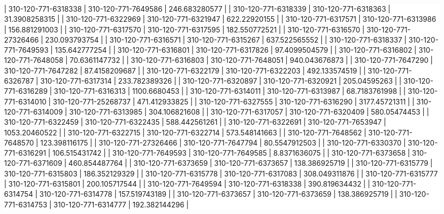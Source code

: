| 310-120-771-6318338 | 310-120-771-7649586 | 246.683280577 |
| 310-120-771-6318339 | 310-120-771-6318363 | 31.3908258315 |
| 310-120-771-6322969 | 310-120-771-6321947 | 622.22920155 |
| 310-120-771-6317571 | 310-120-771-6313986 | 156.881291003 |
| 310-120-771-6317570 | 310-120-771-6317595 | 182.550772521 |
| 310-120-771-6316570 | 310-120-771-27326466 | 230.093793754 |
| 310-120-771-6316571 | 310-120-771-6315267 | 637.522565552 |
| 310-120-771-6318337 | 310-120-771-7649593 | 135.642777254 |
| 310-120-771-6316801 | 310-120-771-6317826 | 97.4099504579 |
| 310-120-771-6316802 | 310-120-771-7648058 | 70.6361147732 |
| 310-120-771-6316803 | 310-120-771-7648051 | 940.043676873 |
| 310-120-771-7647290 | 310-120-771-7647282 | 87.4158209687 |
| 310-120-771-6322179 | 310-120-771-6322203 | 492.133574519 |
| 310-120-771-6326787 | 310-120-771-6317314 | 233.782389326 |
| 310-120-771-6320897 | 310-120-771-6320921 | 205.04595263 |
| 310-120-771-6316289 | 310-120-771-6316313 | 1100.6680453 |
| 310-120-771-6314011 | 310-120-771-6313987 | 68.7183761998 |
| 310-120-771-6314010 | 310-120-771-25268737 | 471.412933825 |
| 310-120-771-6327555 | 310-120-771-6316290 | 3177.45721311 |
| 310-120-771-6314009 | 310-120-771-6313985 | 304.106821608 |
| 310-120-771-6317057 | 310-120-771-6320409 | 580.05474453 |
| 310-120-771-6322459 | 310-120-771-6322435 | 588.442561261 |
| 310-120-771-6322691 | 310-120-771-7653947 | 1053.20460522 |
| 310-120-771-6322715 | 310-120-771-6322714 | 573.548141663 |
| 310-120-771-7648562 | 310-120-771-7648570 | 123.398116175 |
| 310-120-771-27326466 | 310-120-771-7647794 | 80.5547912503 |
| 310-120-771-6330370 | 310-120-771-6316291 | 106.515431742 |
| 310-120-771-7649593 | 310-120-771-7649585 | 8.8371636075 |
| 310-120-771-6373658 | 310-120-771-6371609 | 460.854487764 |
| 310-120-771-6373659 | 310-120-771-6373657 | 138.386925719 |
| 310-120-771-6315779 | 310-120-771-6315803 | 186.352129329 |
| 310-120-771-6315778 | 310-120-771-6317083 | 308.049311876 |
| 310-120-771-6315777 | 310-120-771-6315801 | 200.105717544 |
| 310-120-771-7649594 | 310-120-771-6318338 | 390.819634432 |
| 310-120-771-6314754 | 310-120-771-6314778 | 157.519743189 |
| 310-120-771-6373657 | 310-120-771-6373659 | 138.386925719 |
| 310-120-771-6314753 | 310-120-771-6314777 | 192.382144296 |